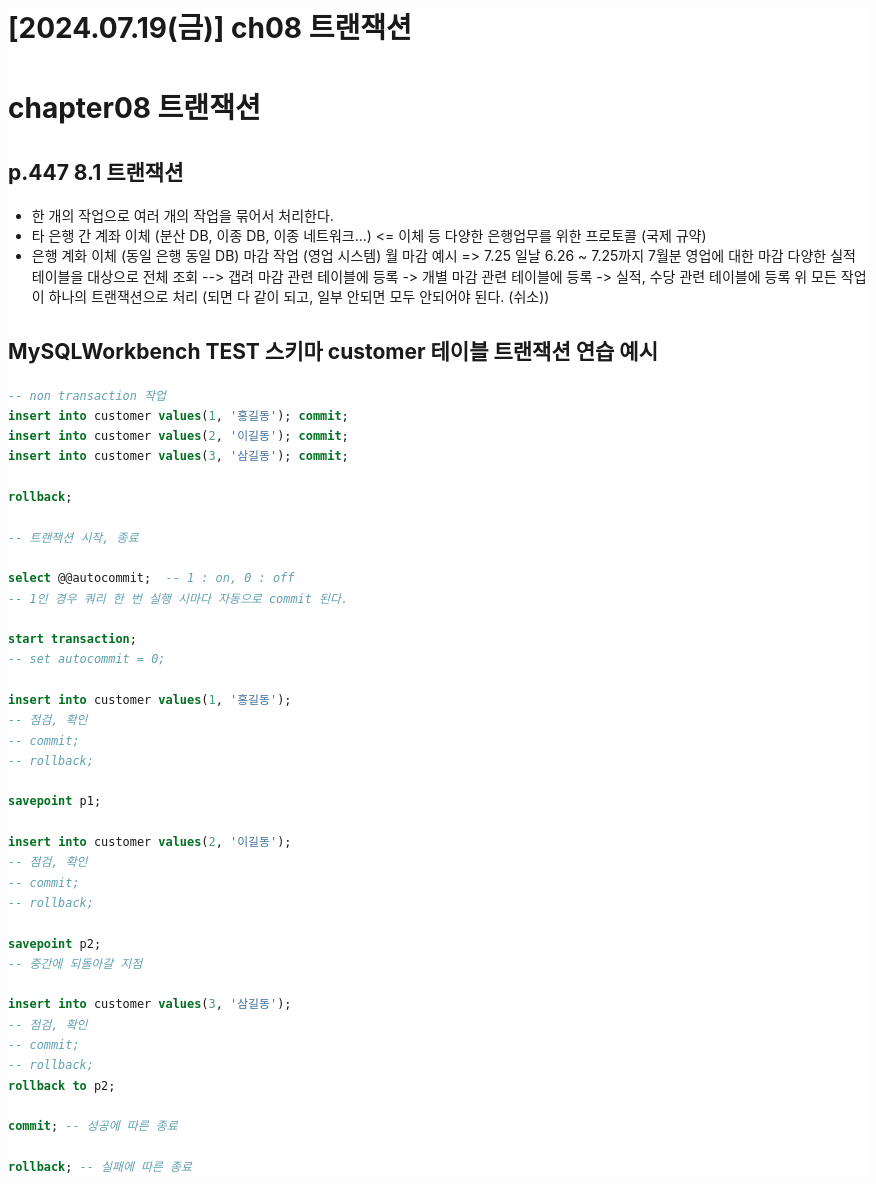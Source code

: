 # [2024.07.19(금)] ch08 트랜잭션


# chapter08 트랜잭션

## p.447 8.1 트랜잭션

- 한 개의 작업으로 여러 개의 작업을 묶어서 처리한다.
- 타 은행 간 계좌 이체 (분산 DB, 이종 DB, 이종 네트워크...) <= 이체 등 다양한 은행업무를 위한 프로토콜 (국제 규약)
- 은행 계화 이체 (동일 은행 동일 DB)
마감 작업 (영업 시스템) 월 마감 예시 => 7.25 일날 6.26 ~ 7.25까지 7월분 영업에 대한 마감
다양한 실적 테이블을 대상으로 전체 조회 --> 갭려 마감 관련 테이블에 등록 -> 개별 마감 관련 테이블에 등록 -> 실적, 수당 관련 테이블에 등록
위 모든 작업이 하나의 트랜잭션으로 처리 (되면 다 같이 되고, 일부 안되면 모두 안되어야 된다. (쉬소))

## MySQLWorkbench TEST 스키마 customer 테이블 트랜잭션 연습 예시

```sql
-- non transaction 작업
insert into customer values(1, '홍길동'); commit;
insert into customer values(2, '이길동'); commit;
insert into customer values(3, '삼길동'); commit;

rollback;
    
-- 트랜잭션 시작, 종료

select @@autocommit;  -- 1 : on, 0 : off
-- 1인 경우 쿼리 한 번 실행 시마다 자동으로 commit 된다. 

start transaction;
-- set autocommit = 0;

insert into customer values(1, '홍길동'); 
-- 점검, 확인
-- commit;
-- rollback;

savepoint p1;

insert into customer values(2, '이길동'); 
-- 점검, 확인
-- commit;
-- rollback;

savepoint p2;
-- 중간에 되돌아갈 지점 

insert into customer values(3, '삼길동'); 
-- 점검, 확인
-- commit;
-- rollback;
rollback to p2;

commit; -- 성공에 따른 종료

rollback; -- 실패에 따른 종료 
```
